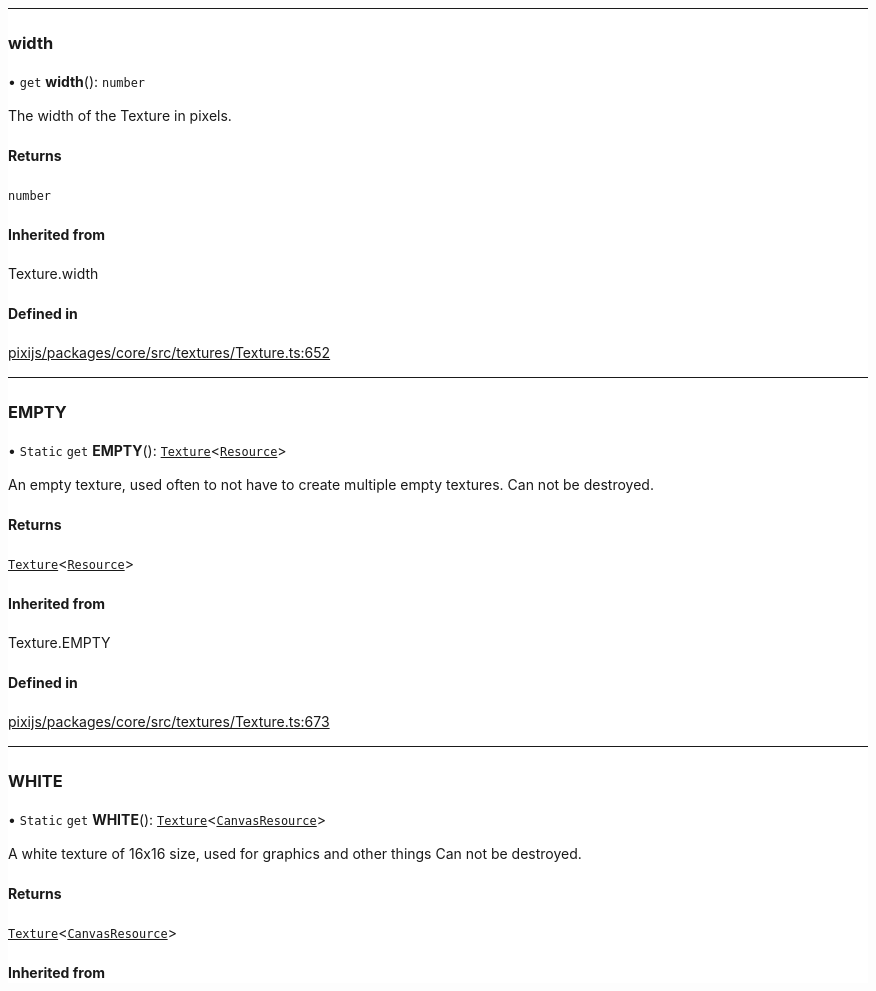 ___

### width

• `get` **width**(): `number`

The width of the Texture in pixels.

#### Returns

`number`

#### Inherited from

Texture.width

#### Defined in

[pixijs/packages/core/src/textures/Texture.ts:652](https://github.com/pixijs/pixijs/blob/2194fe5c5/packages/core/src/textures/Texture.ts#L652)

___

### EMPTY

• `Static` `get` **EMPTY**(): [`Texture`](pixi_core.Texture.md)<[`Resource`](pixi_core.Resource.md)\>

An empty texture, used often to not have to create multiple empty textures. Can not be destroyed.

#### Returns

[`Texture`](pixi_core.Texture.md)<[`Resource`](pixi_core.Resource.md)\>

#### Inherited from

Texture.EMPTY

#### Defined in

[pixijs/packages/core/src/textures/Texture.ts:673](https://github.com/pixijs/pixijs/blob/2194fe5c5/packages/core/src/textures/Texture.ts#L673)

___

### WHITE

• `Static` `get` **WHITE**(): [`Texture`](pixi_core.Texture.md)<[`CanvasResource`](pixi_core.CanvasResource.md)\>

A white texture of 16x16 size, used for graphics and other things Can not be destroyed.

#### Returns

[`Texture`](pixi_core.Texture.md)<[`CanvasResource`](pixi_core.CanvasResource.md)\>

#### Inherited from
